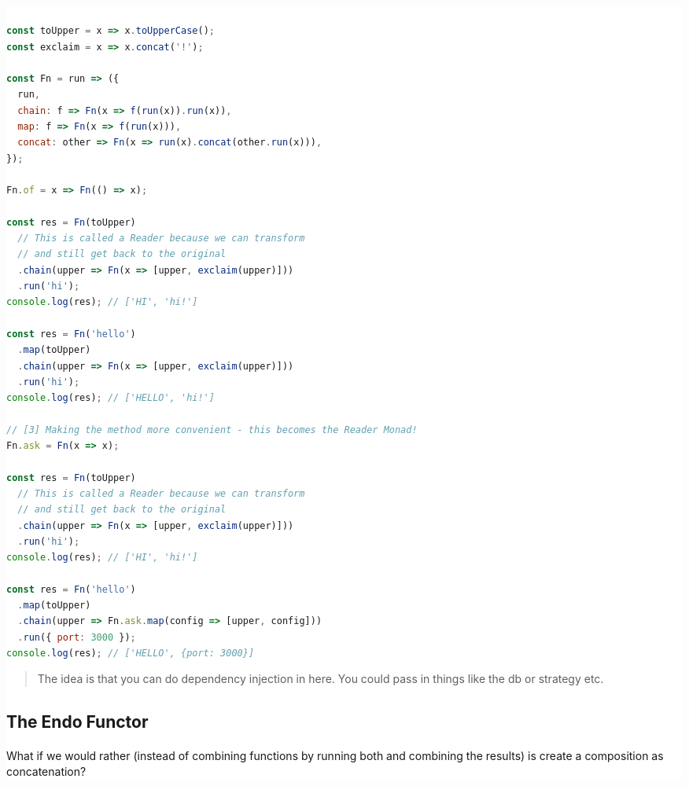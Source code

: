 ```javascript

const toUpper = x => x.toUpperCase();
const exclaim = x => x.concat('!');

const Fn = run => ({
  run,
  chain: f => Fn(x => f(run(x)).run(x)),
  map: f => Fn(x => f(run(x))),
  concat: other => Fn(x => run(x).concat(other.run(x))),
});

Fn.of = x => Fn(() => x);

const res = Fn(toUpper)
  // This is called a Reader because we can transform
  // and still get back to the original
  .chain(upper => Fn(x => [upper, exclaim(upper)]))
  .run('hi');
console.log(res); // ['HI', 'hi!']

const res = Fn('hello')
  .map(toUpper)
  .chain(upper => Fn(x => [upper, exclaim(upper)]))
  .run('hi');
console.log(res); // ['HELLO', 'hi!']

// [3] Making the method more convenient - this becomes the Reader Monad!
Fn.ask = Fn(x => x);

const res = Fn(toUpper)
  // This is called a Reader because we can transform
  // and still get back to the original
  .chain(upper => Fn(x => [upper, exclaim(upper)]))
  .run('hi');
console.log(res); // ['HI', 'hi!']

const res = Fn('hello')
  .map(toUpper)
  .chain(upper => Fn.ask.map(config => [upper, config]))
  .run({ port: 3000 });
console.log(res); // ['HELLO', {port: 3000}]
```

> The idea is that you can do dependency injection in here. You could pass in things like the db or strategy etc.

## The Endo Functor

What if we would rather (instead of combining functions by running both and combining the results) is create a composition as concatenation?
